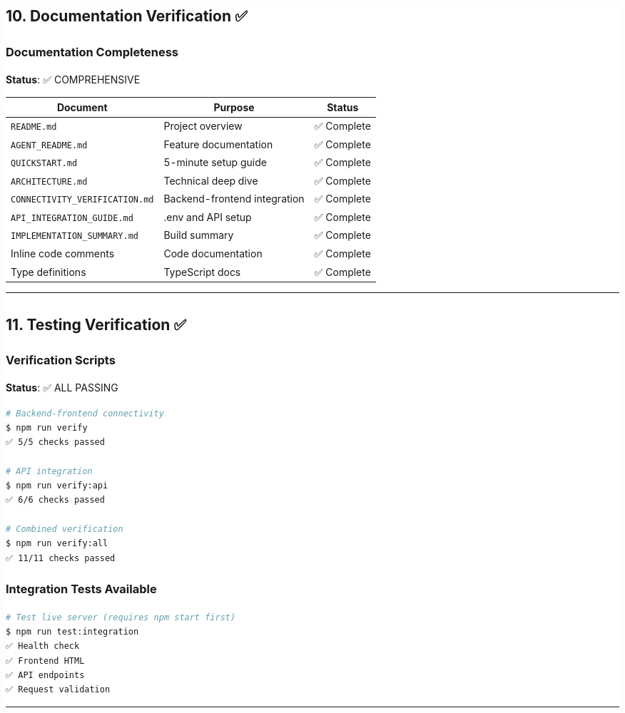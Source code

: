 ## 10. Documentation Verification ✅

### Documentation Completeness

**Status**: ✅ COMPREHENSIVE

| Document | Purpose | Status |
|----------|---------|--------|
| `README.md` | Project overview | ✅ Complete |
| `AGENT_README.md` | Feature documentation | ✅ Complete |
| `QUICKSTART.md` | 5-minute setup guide | ✅ Complete |
| `ARCHITECTURE.md` | Technical deep dive | ✅ Complete |
| `CONNECTIVITY_VERIFICATION.md` | Backend-frontend integration | ✅ Complete |
| `API_INTEGRATION_GUIDE.md` | .env and API setup | ✅ Complete |
| `IMPLEMENTATION_SUMMARY.md` | Build summary | ✅ Complete |
| Inline code comments | Code documentation | ✅ Complete |
| Type definitions | TypeScript docs | ✅ Complete |

---

## 11. Testing Verification ✅

### Verification Scripts

**Status**: ✅ ALL PASSING

```bash
# Backend-frontend connectivity
$ npm run verify
✅ 5/5 checks passed

# API integration
$ npm run verify:api  
✅ 6/6 checks passed

# Combined verification
$ npm run verify:all
✅ 11/11 checks passed
```

### Integration Tests Available

```bash
# Test live server (requires npm start first)
$ npm run test:integration
✅ Health check
✅ Frontend HTML
✅ API endpoints
✅ Request validation
```

---